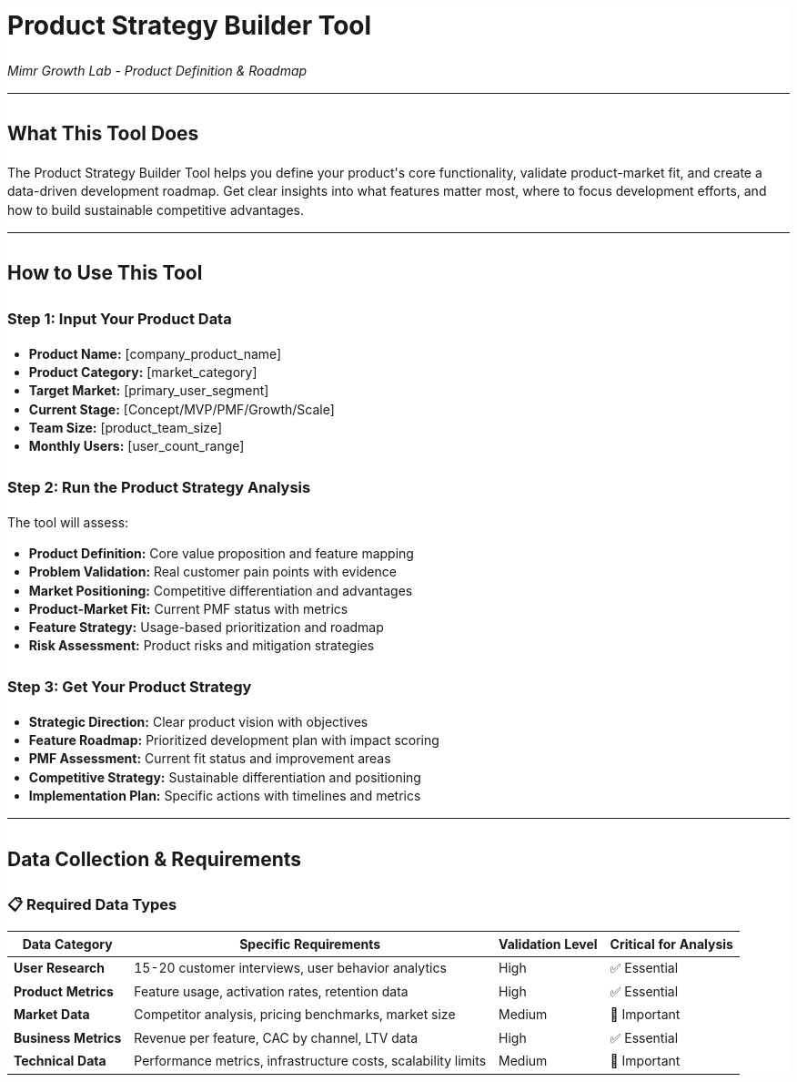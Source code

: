 # Product Strategy Builder Tool
*Mimr Growth Lab - Product Definition & Roadmap*

---

## What This Tool Does

The Product Strategy Builder Tool helps you define your product's core functionality, validate product-market fit, and create a data-driven development roadmap. Get clear insights into what features matter most, where to focus development efforts, and how to build sustainable competitive advantages.

---

## How to Use This Tool

### Step 1: Input Your Product Data
- **Product Name:** [company_product_name]
- **Product Category:** [market_category]
- **Target Market:** [primary_user_segment]
- **Current Stage:** [Concept/MVP/PMF/Growth/Scale]
- **Team Size:** [product_team_size]
- **Monthly Users:** [user_count_range]

### Step 2: Run the Product Strategy Analysis
The tool will assess:
- **Product Definition:** Core value proposition and feature mapping
- **Problem Validation:** Real customer pain points with evidence
- **Market Positioning:** Competitive differentiation and advantages
- **Product-Market Fit:** Current PMF status with metrics
- **Feature Strategy:** Usage-based prioritization and roadmap
- **Risk Assessment:** Product risks and mitigation strategies

### Step 3: Get Your Product Strategy
- **Strategic Direction:** Clear product vision with objectives
- **Feature Roadmap:** Prioritized development plan with impact scoring
- **PMF Assessment:** Current fit status and improvement areas
- **Competitive Strategy:** Sustainable differentiation and positioning
- **Implementation Plan:** Specific actions with timelines and metrics

---

## Data Collection & Requirements

### 📋 Required Data Types

| Data Category | Specific Requirements | Validation Level | Critical for Analysis |
|---------------|---------------------|------------------|---------------------|
| **User Research** | 15-20 customer interviews, user behavior analytics | High | ✅ Essential |
| **Product Metrics** | Feature usage, activation rates, retention data | High | ✅ Essential |
| **Market Data** | Competitor analysis, pricing benchmarks, market size | Medium | 🔶 Important |
| **Business Metrics** | Revenue per feature, CAC by channel, LTV data | High | ✅ Essential |
| **Technical Data** | Performance metrics, infrastructure costs, scalability limits | Medium | 🔶 Important |
